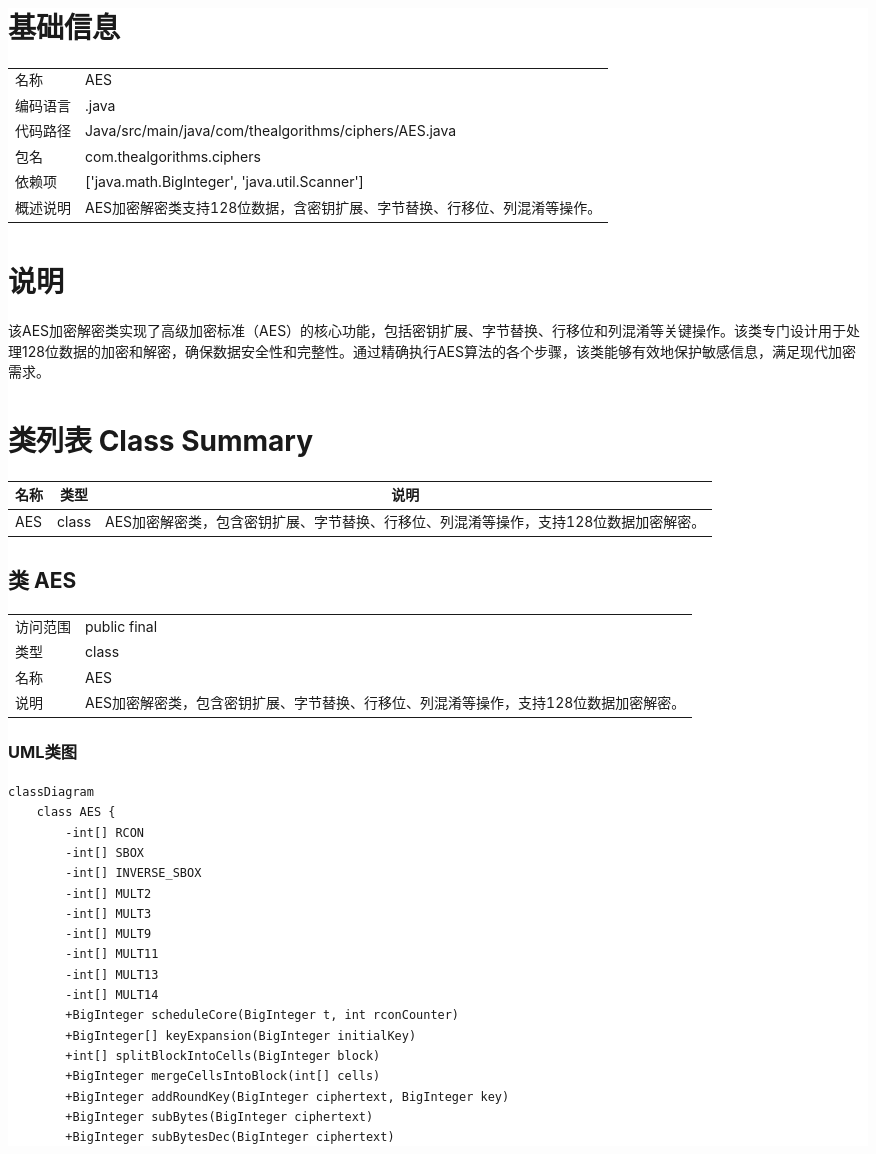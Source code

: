 # 基础信息

|      |      |
|------|------|
| 名称 | AES |
| 编码语言 | .java |
| 代码路径 | Java/src/main/java/com/thealgorithms/ciphers/AES.java |
| 包名 | com.thealgorithms.ciphers |
| 依赖项 | ['java.math.BigInteger', 'java.util.Scanner'] |
| 概述说明 | AES加密解密类支持128位数据，含密钥扩展、字节替换、行移位、列混淆等操作。 |

# 说明

该AES加密解密类实现了高级加密标准（AES）的核心功能，包括密钥扩展、字节替换、行移位和列混淆等关键操作。该类专门设计用于处理128位数据的加密和解密，确保数据安全性和完整性。通过精确执行AES算法的各个步骤，该类能够有效地保护敏感信息，满足现代加密需求。

# 类列表 Class Summary

| 名称   | 类型  | 说明 |
|-------|------|-------------|
| AES | class | AES加密解密类，包含密钥扩展、字节替换、行移位、列混淆等操作，支持128位数据加密解密。 |



## 类 AES

|      |      |
|------|------|
| 访问范围 | public final |
| 类型 | class |
| 名称 | AES |
| 说明 | AES加密解密类，包含密钥扩展、字节替换、行移位、列混淆等操作，支持128位数据加密解密。 |


### UML类图

```mermaid
classDiagram
    class AES {
        -int[] RCON
        -int[] SBOX
        -int[] INVERSE_SBOX
        -int[] MULT2
        -int[] MULT3
        -int[] MULT9
        -int[] MULT11
        -int[] MULT13
        -int[] MULT14
        +BigInteger scheduleCore(BigInteger t, int rconCounter)
        +BigInteger[] keyExpansion(BigInteger initialKey)
        +int[] splitBlockIntoCells(BigInteger block)
        +BigInteger mergeCellsIntoBlock(int[] cells)
        +BigInteger addRoundKey(BigInteger ciphertext, BigInteger key)
        +BigInteger subBytes(BigInteger ciphertext)
        +BigInteger subBytesDec(BigInteger ciphertext)
```